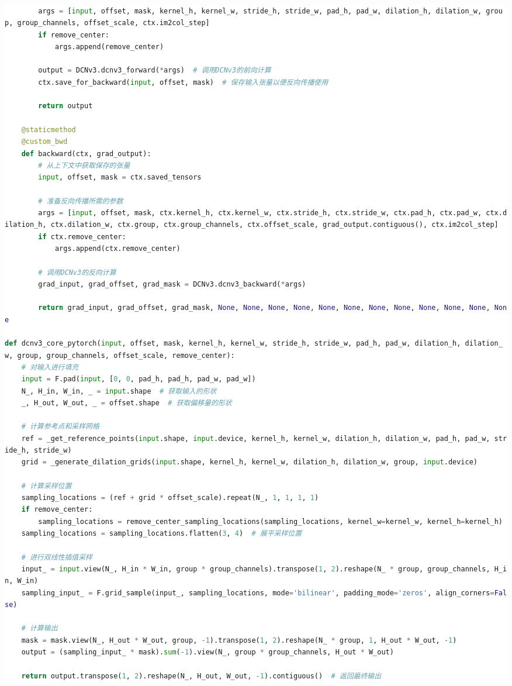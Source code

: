 ```python
        args = [input, offset, mask, kernel_h, kernel_w, stride_h, stride_w, pad_h, pad_w, dilation_h, dilation_w, group, group_channels, offset_scale, ctx.im2col_step]
        if remove_center:
            args.append(remove_center)

        output = DCNv3.dcnv3_forward(*args)  # 调用DCNv3的前向计算
        ctx.save_for_backward(input, offset, mask)  # 保存输入张量以便反向传播使用

        return output

    @staticmethod
    @custom_bwd
    def backward(ctx, grad_output):
        # 从上下文中获取保存的张量
        input, offset, mask = ctx.saved_tensors

        # 准备反向传播所需的参数
        args = [input, offset, mask, ctx.kernel_h, ctx.kernel_w, ctx.stride_h, ctx.stride_w, ctx.pad_h, ctx.pad_w, ctx.dilation_h, ctx.dilation_w, ctx.group, ctx.group_channels, ctx.offset_scale, grad_output.contiguous(), ctx.im2col_step]
        if ctx.remove_center:
            args.append(ctx.remove_center)

        # 调用DCNv3的反向计算
        grad_input, grad_offset, grad_mask = DCNv3.dcnv3_backward(*args)

        return grad_input, grad_offset, grad_mask, None, None, None, None, None, None, None, None, None, None, None, None

def dcnv3_core_pytorch(input, offset, mask, kernel_h, kernel_w, stride_h, stride_w, pad_h, pad_w, dilation_h, dilation_w, group, group_channels, offset_scale, remove_center):
    # 对输入进行填充
    input = F.pad(input, [0, 0, pad_h, pad_h, pad_w, pad_w])
    N_, H_in, W_in, _ = input.shape  # 获取输入的形状
    _, H_out, W_out, _ = offset.shape  # 获取偏移量的形状

    # 计算参考点和采样网格
    ref = _get_reference_points(input.shape, input.device, kernel_h, kernel_w, dilation_h, dilation_w, pad_h, pad_w, stride_h, stride_w)
    grid = _generate_dilation_grids(input.shape, kernel_h, kernel_w, dilation_h, dilation_w, group, input.device)

    # 计算采样位置
    sampling_locations = (ref + grid * offset_scale).repeat(N_, 1, 1, 1, 1)
    if remove_center:
        sampling_locations = remove_center_sampling_locations(sampling_locations, kernel_w=kernel_w, kernel_h=kernel_h)
    sampling_locations = sampling_locations.flatten(3, 4)  # 展平采样位置

    # 进行双线性插值采样
    input_ = input.view(N_, H_in * W_in, group * group_channels).transpose(1, 2).reshape(N_ * group, group_channels, H_in, W_in)
    sampling_input_ = F.grid_sample(input_, sampling_locations, mode='bilinear', padding_mode='zeros', align_corners=False)

    # 计算输出
    mask = mask.view(N_, H_out * W_out, group, -1).transpose(1, 2).reshape(N_ * group, 1, H_out * W_out, -1)
    output = (sampling_input_ * mask).sum(-1).view(N_, group * group_channels, H_out * W_out)

    return output.transpose(1, 2).reshape(N_, H_out, W_out, -1).contiguous()  # 返回最终输出
```

